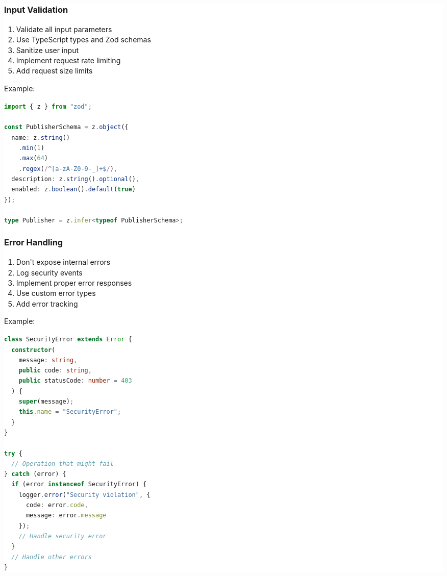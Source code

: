 ### Input Validation

1. Validate all input parameters
2. Use TypeScript types and Zod schemas
3. Sanitize user input
4. Implement request rate limiting
5. Add request size limits

Example:
```typescript
import { z } from "zod";

const PublisherSchema = z.object({
  name: z.string()
    .min(1)
    .max(64)
    .regex(/^[a-zA-Z0-9-_]+$/),
  description: z.string().optional(),
  enabled: z.boolean().default(true)
});

type Publisher = z.infer<typeof PublisherSchema>;
```

### Error Handling

1. Don't expose internal errors
2. Log security events
3. Implement proper error responses
4. Use custom error types
5. Add error tracking

Example:
```typescript
class SecurityError extends Error {
  constructor(
    message: string,
    public code: string,
    public statusCode: number = 403
  ) {
    super(message);
    this.name = "SecurityError";
  }
}

try {
  // Operation that might fail
} catch (error) {
  if (error instanceof SecurityError) {
    logger.error("Security violation", {
      code: error.code,
      message: error.message
    });
    // Handle security error
  }
  // Handle other errors
}
```

